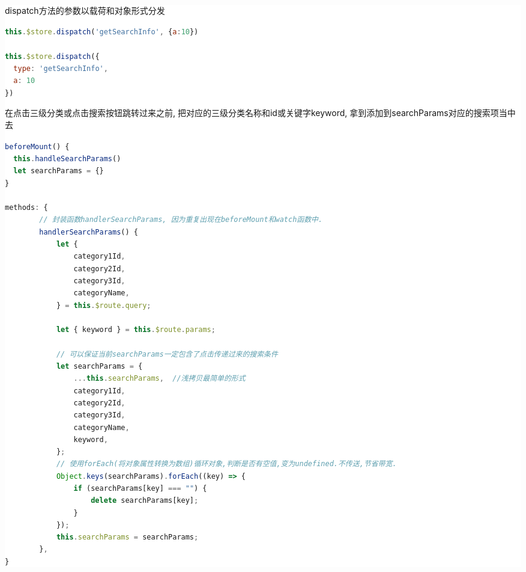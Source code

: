dispatch方法的参数以载荷和对象形式分发

```javascript
this.$store.dispatch('getSearchInfo', {a:10})

this.$store.dispatch({
  type: 'getSearchInfo',
  a: 10
})
```



在点击三级分类或点击搜索按钮跳转过来之前, 把对应的三级分类名称和id或关键字keyword, 拿到添加到searchParams对应的搜索项当中去

```javascript
beforeMount() {
  this.handleSearchParams()
  let searchParams = {}
}

methods: {
 		// 封装函数handlerSearchParams, 因为重复出现在beforeMount和watch函数中.
		handlerSearchParams() {
			let {
				category1Id,
				category2Id,
				category3Id,
				categoryName,
			} = this.$route.query;

			let { keyword } = this.$route.params;

			// 可以保证当前searchParams一定包含了点击传递过来的搜索条件
			let searchParams = {
				...this.searchParams,  //浅拷贝最简单的形式
				category1Id,
				category2Id,
				category3Id,
				categoryName,
				keyword,
			};
			// 使用forEach(将对象属性转换为数组)循环对象,判断是否有空值,变为undefined.不传送,节省带宽.
			Object.keys(searchParams).forEach((key) => {
				if (searchParams[key] === "") {
					delete searchParams[key];
				}
			});
			this.searchParams = searchParams;
		},
}
```


